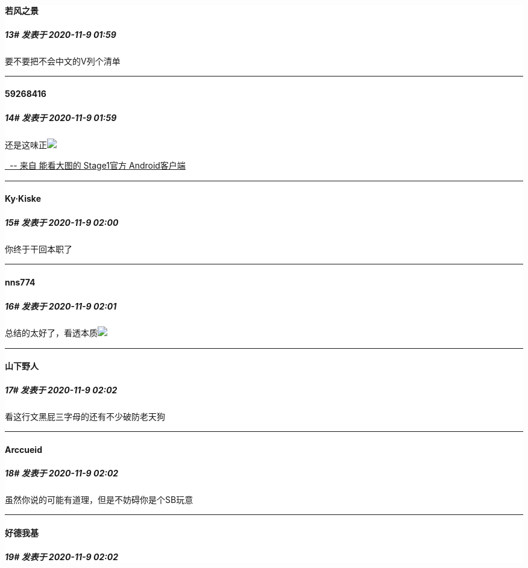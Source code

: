 ####  若风之景  
##### 13#       发表于 2020-11-9 01:59


要不要把不会中文的V列个清单


-----

####  59268416  
##### 14#       发表于 2020-11-9 01:59


还是这味正<img src="https://static.saraba1st.com/image/smiley/face2017/033.png" referrerpolicy="no-referrer">

[  -- 来自 能看大图的 Stage1官方 Android客户端](https://www.coolapk.com/apk/140634)


-----

####  Ky·Kiske  
##### 15#       发表于 2020-11-9 02:00


你终于干回本职了


-----

####  nns774  
##### 16#       发表于 2020-11-9 02:01


总结的太好了，看透本质<img src="https://static.saraba1st.com/image/smiley/face2017/072.png" referrerpolicy="no-referrer">


-----

####  山下野人  
##### 17#       发表于 2020-11-9 02:02


看这行文黑屁三字母的还有不少破防老天狗


-----

####  Arccueid  
##### 18#       发表于 2020-11-9 02:02


虽然你说的可能有道理，但是不妨碍你是个SB玩意


-----

####  好德我基  
##### 19#       发表于 2020-11-9 02:02
